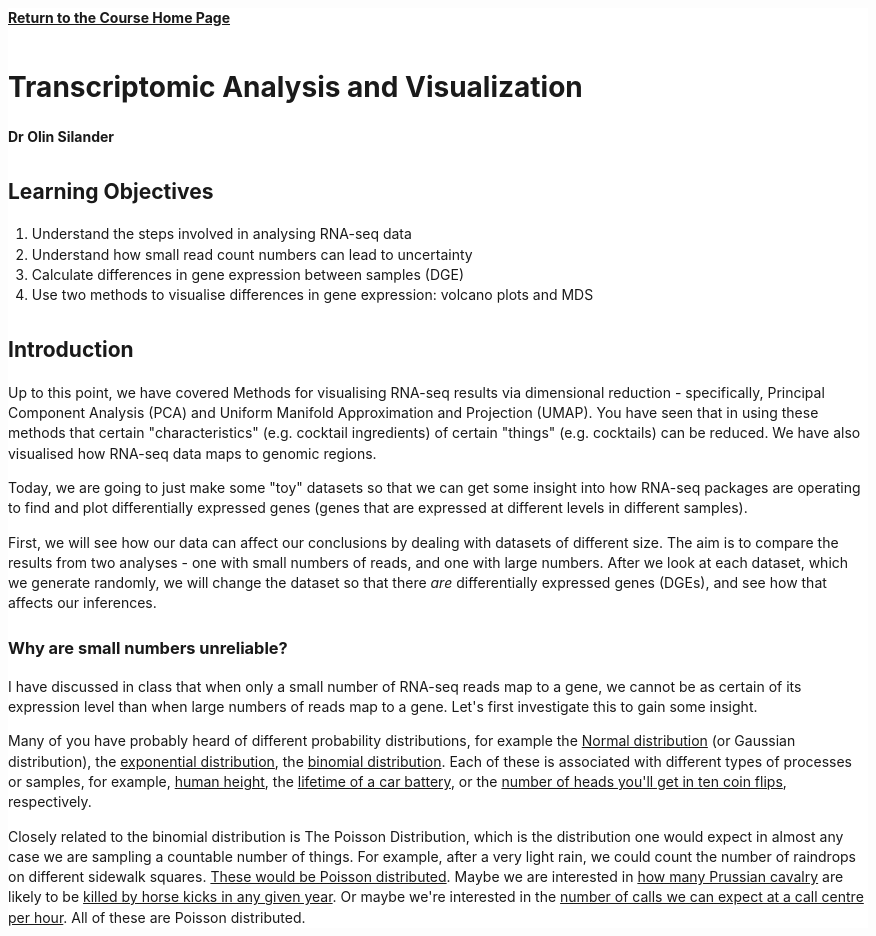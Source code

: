**[Return to the Course Home Page](../index.html)**

# Transcriptomic Analysis and Visualization
**Dr Olin Silander**

## Learning Objectives

1. Understand the steps involved in analysing RNA-seq data
2. Understand how small read count numbers can lead to uncertainty
3. Calculate differences in gene expression between samples (DGE)
4. Use two methods to visualise differences in gene expression: volcano plots and MDS 


## Introduction

Up to this point, we have covered Methods for visualising RNA-seq results via dimensional reduction - specifically, Principal Component Analysis (PCA) and Uniform Manifold Approximation and Projection (UMAP). You have seen that in using these methods that certain "characteristics" (e.g. cocktail ingredients) of certain "things" (e.g. cocktails) can be reduced. We have also visualised how RNA-seq data maps to genomic regions.

Today, we are going to just make some "toy" datasets so that we can get some insight into how RNA-seq packages are operating to find and plot differentially expressed genes (genes that are expressed at different levels in different samples).

First, we will see how our data can affect our conclusions by dealing with datasets of different size. The aim is to compare the results from two analyses - one with small numbers of reads, and one with large numbers. After we look at each dataset, which we generate randomly, we will change the dataset so that there *are* differentially expressed genes (DGEs), and see how that affects our inferences.


### Why are small numbers unreliable?

I have discussed in class that when only a small number of RNA-seq reads map to a gene, we cannot be as certain of its expression level than when large numbers of reads map to a gene. Let's first investigate this to gain some insight.

Many of you have probably heard of different probability distributions, for example the [Normal distribution](https://en.wikipedia.org/wiki/Normal_distribution "Pi, why are you in this formula?") (or Gaussian distribution), the [exponential distribution](https://en.wikipedia.org/wiki/Exponential_distribution "It's got no memory!"), the [binomial distribution](https://en.wikipedia.org/wiki/Binomial_distribution "Will I succeed or not??"). Each of these is associated with different types of processes or samples, for example, [human height](https://tasks.illustrativemathematics.org/content-standards/HSS/ID/A/4/tasks/1020#:~:text=The%20heights%20of%20adult%20men,standard%20deviation%20of%202.5%20inches. "how tall are you?"), the [lifetime of a car battery](https://opentextbc.ca/introstatopenstax/chapter/the-exponential-distribution/ "I'm not talking about Tesla here"), or the [number of heads you'll get in ten coin flips](https://onlinestatbook.com/2/probability/binomial.html "Heads I win, tails you lose!"), respectively.

Closely related to the binomial distribution is The Poisson Distribution, which is the distribution one would expect in almost any case we are sampling a countable number of things. For example, after a very light rain, we could count the number of raindrops on different sidewalk squares. [These would be Poisson distributed](https://en.wikipedia.org/wiki/Poisson_scatter_theorem#:~:text=The%20expected%20number%20of%20raindrops,with%20intensity%20parameter%202%2F5. "But they would be hard to count"). Maybe we are interested in [how many Prussian cavalry](http://rstudio-pubs-static.s3.amazonaws.com/567089_c15d14f3d35b4edcbf13f33bbe775d4c.html "Not interested, thanks") are likely to be [killed by horse kicks in any given year](https://www.randomservices.org/random/data/HorseKicks.html "Where is Prussia anyway?"). Or maybe we're interested in the [number of calls we can expect at a call centre per hour](https://www.statology.org/poisson-distribution-real-life-examples/ "Not answering my phone"). All of these are Poisson distributed.<br>

